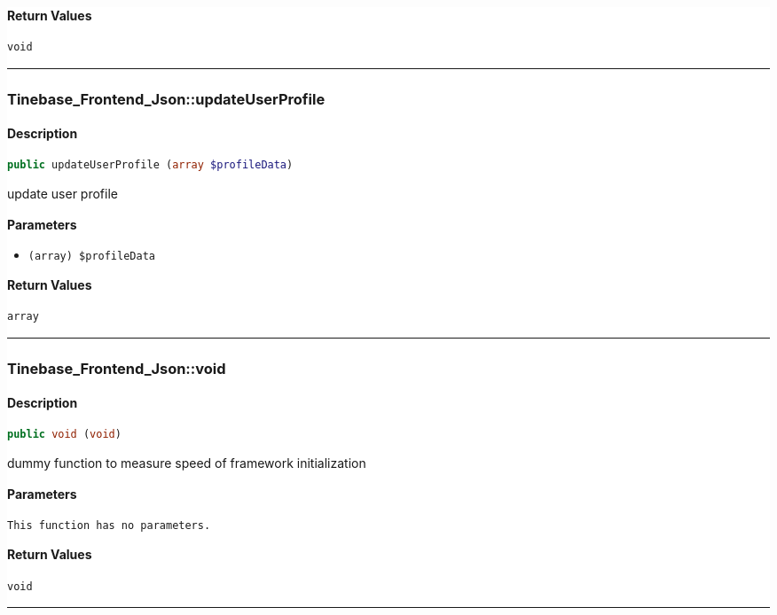 **Return Values**

`void`


<hr />


### Tinebase_Frontend_Json::updateUserProfile  

**Description**

```php
public updateUserProfile (array $profileData)
```

update user profile 

 

**Parameters**

* `(array) $profileData`

**Return Values**

`array`




<hr />


### Tinebase_Frontend_Json::void  

**Description**

```php
public void (void)
```

dummy function to measure speed of framework initialization 

 

**Parameters**

`This function has no parameters.`

**Return Values**

`void`


<hr />

